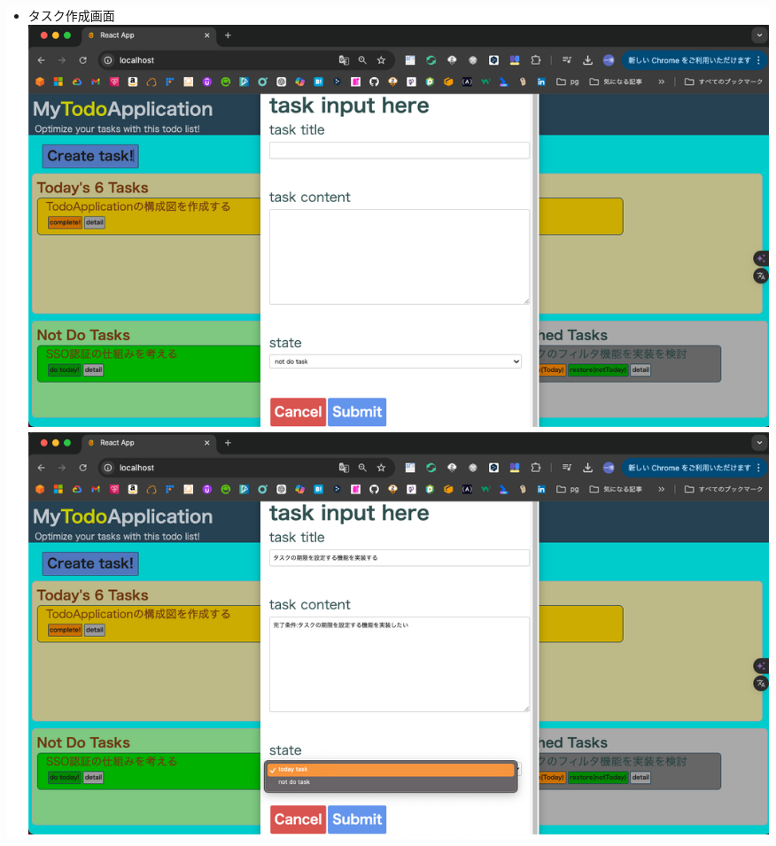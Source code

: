 - タスク作成画面
![タスク作成画面](./diagram/picture/createview1.png)
![タスク作成画面](./diagram/picture/createview2.png)